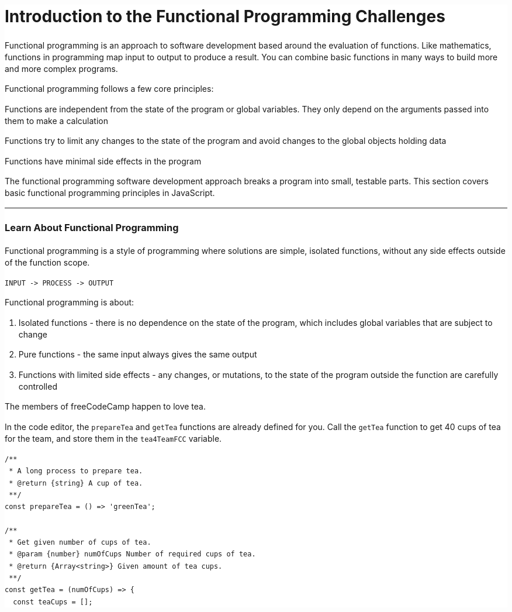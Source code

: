 # Introduction to the Functional Programming Challenges

Functional programming is an approach to software development based around the evaluation of functions. Like mathematics, functions in programming map input to output to produce a result. You can combine basic functions in many ways to build more and more complex programs.

Functional programming follows a few core principles:


Functions are independent from the state of the program or global variables. They only depend on the arguments passed into them to make a calculation

Functions try to limit any changes to the state of the program and avoid changes to the global objects holding data

Functions have minimal side effects in the program


The functional programming software development approach breaks a program into small, testable parts. This section covers basic functional programming principles in JavaScript.

***


### Learn About Functional Programming
Functional programming is a style of programming where solutions are simple, isolated functions, without any side effects outside of the function scope.

`INPUT -> PROCESS -> OUTPUT`

Functional programming is about:

1) Isolated functions - there is no dependence on the state of the program, which includes global variables that are subject to change

2) Pure functions - the same input always gives the same output

3) Functions with limited side effects - any changes, or mutations, to the state of the program outside the function are carefully controlled


The members of freeCodeCamp happen to love tea.

In the code editor, the `prepareTea` and `getTea` functions are already defined for you. Call the `getTea` function to get 40 cups of tea for the team, and store them in the `tea4TeamFCC` variable.

    /**
     * A long process to prepare tea.
     * @return {string} A cup of tea.
     **/
    const prepareTea = () => 'greenTea';

    /**
     * Get given number of cups of tea.
     * @param {number} numOfCups Number of required cups of tea.
     * @return {Array<string>} Given amount of tea cups.
     **/
    const getTea = (numOfCups) => {
      const teaCups = [];
      